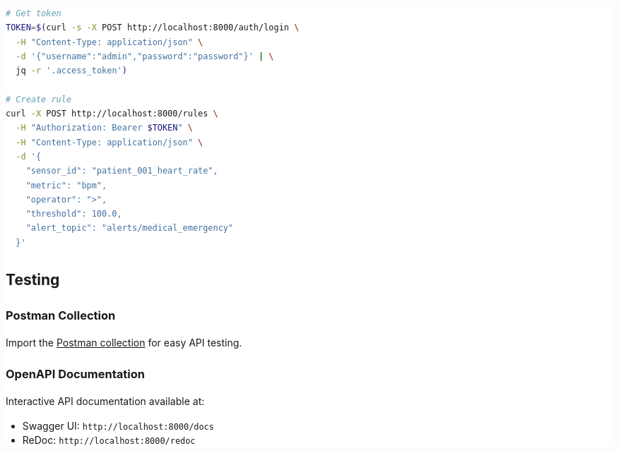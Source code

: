 ```bash
# Get token
TOKEN=$(curl -s -X POST http://localhost:8000/auth/login \
  -H "Content-Type: application/json" \
  -d '{"username":"admin","password":"password"}' | \
  jq -r '.access_token')

# Create rule
curl -X POST http://localhost:8000/rules \
  -H "Authorization: Bearer $TOKEN" \
  -H "Content-Type: application/json" \
  -d '{
    "sensor_id": "patient_001_heart_rate",
    "metric": "bpm", 
    "operator": ">",
    "threshold": 100.0,
    "alert_topic": "alerts/medical_emergency"
  }'
```

## Testing

### Postman Collection

Import the [Postman collection](../tests/api/elderly-care-api.postman_collection.json) for easy API testing.

### OpenAPI Documentation

Interactive API documentation available at:
- Swagger UI: `http://localhost:8000/docs`
- ReDoc: `http://localhost:8000/redoc`

